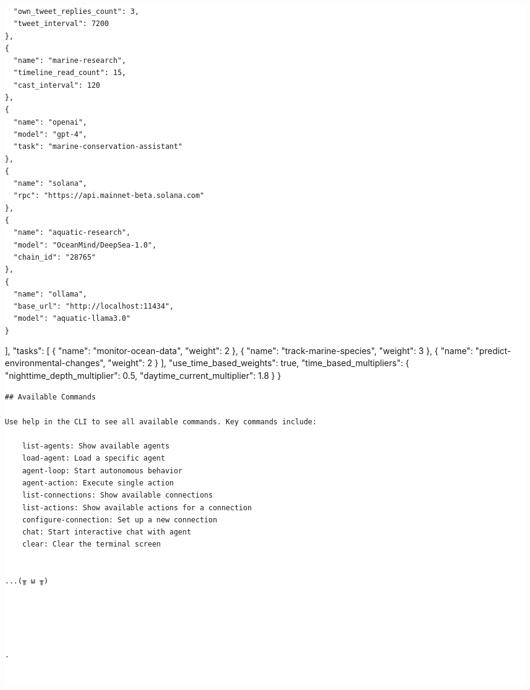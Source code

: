       "own_tweet_replies_count": 3,
      "tweet_interval": 7200
    },
    {
      "name": "marine-research",
      "timeline_read_count": 15,
      "cast_interval": 120
    },
    {
      "name": "openai",
      "model": "gpt-4",
      "task": "marine-conservation-assistant"
    },
    {
      "name": "solana",
      "rpc": "https://api.mainnet-beta.solana.com"
    },
    {
      "name": "aquatic-research",
      "model": "OceanMind/DeepSea-1.0",
      "chain_id": "28765"
    },
    {
      "name": "ollama",
      "base_url": "http://localhost:11434",
      "model": "aquatic-llama3.0"
    }
  ],
  "tasks": [
    { "name": "monitor-ocean-data", "weight": 2 },
    { "name": "track-marine-species", "weight": 3 },
    { "name": "predict-environmental-changes", "weight": 2 }
  ],
  "use_time_based_weights": true,
  "time_based_multipliers": {
    "nighttime_depth_multiplier": 0.5,
    "daytime_current_multiplier": 1.8
  }
}
```
## Available Commands

Use help in the CLI to see all available commands. Key commands include:

    list-agents: Show available agents
    load-agent: Load a specific agent
    agent-loop: Start autonomous behavior
    agent-action: Execute single action
    list-connections: Show available connections
    list-actions: Show available actions for a connection
    configure-connection: Set up a new connection
    chat: Start interactive chat with agent
    clear: Clear the terminal screen
    

...(╥ ω ╥)





.

   
```